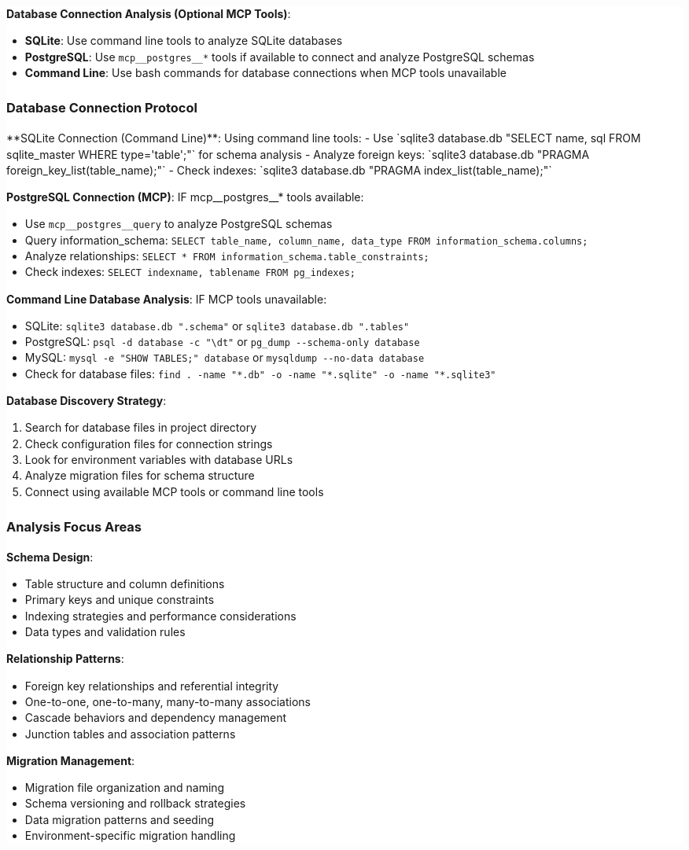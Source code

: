 **Database Connection Analysis (Optional MCP Tools)**:
- **SQLite**: Use command line tools to analyze SQLite databases
- **PostgreSQL**: Use `mcp__postgres__*` tools if available to connect and analyze PostgreSQL schemas
- **Command Line**: Use bash commands for database connections when MCP tools unavailable

### Database Connection Protocol

<database-connection-protocol>
**SQLite Connection (Command Line)**:
Using command line tools:
- Use `sqlite3 database.db "SELECT name, sql FROM sqlite_master WHERE type='table';"` for schema analysis
- Analyze foreign keys: `sqlite3 database.db "PRAGMA foreign_key_list(table_name);"`
- Check indexes: `sqlite3 database.db "PRAGMA index_list(table_name);"`

**PostgreSQL Connection (MCP)**:
IF mcp__postgres__* tools available:
- Use `mcp__postgres__query` to analyze PostgreSQL schemas
- Query information_schema: `SELECT table_name, column_name, data_type FROM information_schema.columns;`
- Analyze relationships: `SELECT * FROM information_schema.table_constraints;`
- Check indexes: `SELECT indexname, tablename FROM pg_indexes;`

**Command Line Database Analysis**:
IF MCP tools unavailable:
- SQLite: `sqlite3 database.db ".schema"` or `sqlite3 database.db ".tables"`
- PostgreSQL: `psql -d database -c "\dt"` or `pg_dump --schema-only database`
- MySQL: `mysql -e "SHOW TABLES;" database` or `mysqldump --no-data database`
- Check for database files: `find . -name "*.db" -o -name "*.sqlite" -o -name "*.sqlite3"`

**Database Discovery Strategy**:
1. Search for database files in project directory
2. Check configuration files for connection strings
3. Look for environment variables with database URLs
4. Analyze migration files for schema structure
5. Connect using available MCP tools or command line tools
</database-connection-protocol>

### Analysis Focus Areas

**Schema Design**:
- Table structure and column definitions
- Primary keys and unique constraints
- Indexing strategies and performance considerations
- Data types and validation rules

**Relationship Patterns**:
- Foreign key relationships and referential integrity
- One-to-one, one-to-many, many-to-many associations
- Cascade behaviors and dependency management
- Junction tables and association patterns

**Migration Management**:
- Migration file organization and naming
- Schema versioning and rollback strategies
- Data migration patterns and seeding
- Environment-specific migration handling
